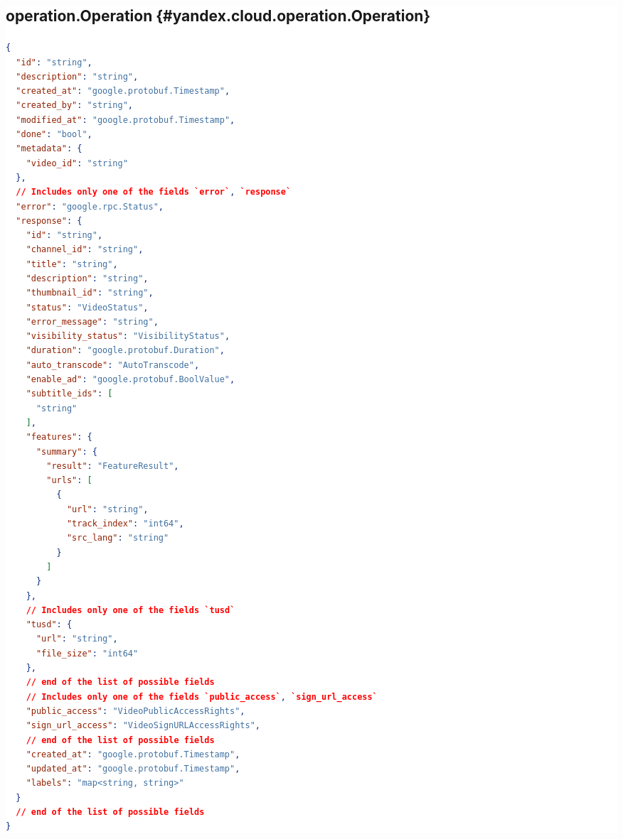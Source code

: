 ## operation.Operation {#yandex.cloud.operation.Operation}

```json
{
  "id": "string",
  "description": "string",
  "created_at": "google.protobuf.Timestamp",
  "created_by": "string",
  "modified_at": "google.protobuf.Timestamp",
  "done": "bool",
  "metadata": {
    "video_id": "string"
  },
  // Includes only one of the fields `error`, `response`
  "error": "google.rpc.Status",
  "response": {
    "id": "string",
    "channel_id": "string",
    "title": "string",
    "description": "string",
    "thumbnail_id": "string",
    "status": "VideoStatus",
    "error_message": "string",
    "visibility_status": "VisibilityStatus",
    "duration": "google.protobuf.Duration",
    "auto_transcode": "AutoTranscode",
    "enable_ad": "google.protobuf.BoolValue",
    "subtitle_ids": [
      "string"
    ],
    "features": {
      "summary": {
        "result": "FeatureResult",
        "urls": [
          {
            "url": "string",
            "track_index": "int64",
            "src_lang": "string"
          }
        ]
      }
    },
    // Includes only one of the fields `tusd`
    "tusd": {
      "url": "string",
      "file_size": "int64"
    },
    // end of the list of possible fields
    // Includes only one of the fields `public_access`, `sign_url_access`
    "public_access": "VideoPublicAccessRights",
    "sign_url_access": "VideoSignURLAccessRights",
    // end of the list of possible fields
    "created_at": "google.protobuf.Timestamp",
    "updated_at": "google.protobuf.Timestamp",
    "labels": "map<string, string>"
  }
  // end of the list of possible fields
}
```

